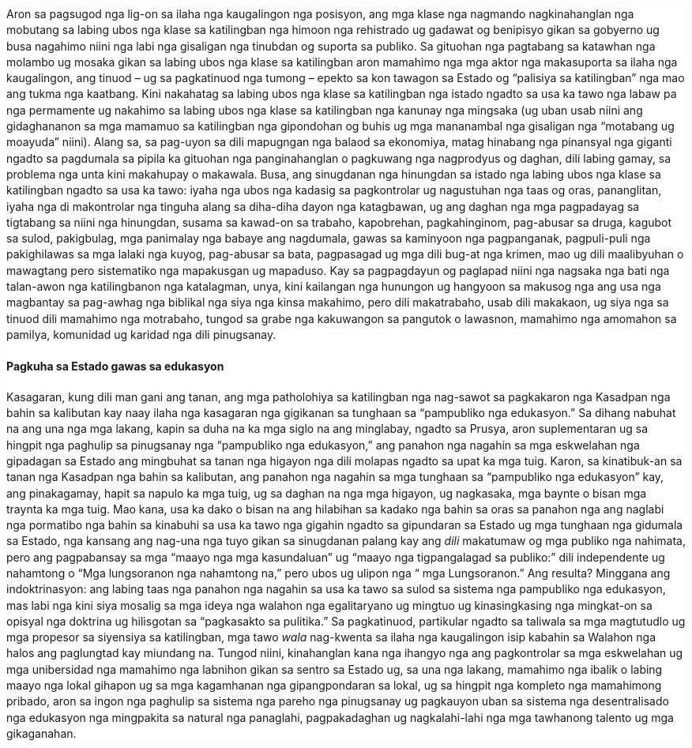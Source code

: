 Aron sa pagsugod nga lig-on sa ilaha nga kaugalingon nga posisyon, ang mga klase nga nagmando nagkinahanglan nga mobutang sa labing ubos nga klase sa katilingban nga himoon nga rehistrado ug gadawat og benipisyo gikan sa gobyerno ug busa nagahimo niini nga labi nga gisaligan nga tinubdan og suporta sa publiko. Sa gituohan nga pagtabang sa katawhan nga molambo ug mosaka gikan sa labing ubos nga klase sa katilingban aron mamahimo nga mga aktor nga makasuporta sa ilaha nga kaugalingon, ang tinuod – ug sa pagkatinuod nga tumong – epekto sa kon tawagon sa Estado og “palisiya sa katilingban” nga mao ang tukma nga kaatbang. Kini nakahatag sa labing ubos nga klase sa katilingban nga istado ngadto sa usa ka tawo nga labaw pa nga permamente ug nakahimo sa labing ubos nga klase sa katilingban nga kanunay nga mingsaka (ug uban usab niini ang gidaghananon sa mga mamamuo sa katilingban nga gipondohan og buhis ug mga mananambal nga gisaligan nga “motabang ug moayuda” niini). Alang sa, sa pag-uyon sa dili mapugngan nga balaod sa ekonomiya, matag hinabang nga pinansyal nga giganti ngadto sa pagdumala sa pipila ka gituohan nga panginahanglan o pagkuwang nga nagprodyus og daghan, dili labing gamay, sa problema nga unta kini makahupay o makawala. Busa, ang sinugdanan nga hinungdan sa istado nga labing ubos nga klase sa katilingban ngadto sa usa ka tawo: iyaha nga ubos nga kadasig sa pagkontrolar ug nagustuhan nga taas og oras, pananglitan, iyaha nga di makontrolar nga tinguha alang sa diha-diha dayon nga katagbawan, ug ang daghan nga mga pagpadayag sa tigtabang sa niini nga hinungdan, susama sa kawad-on sa trabaho, kapobrehan, pagkahinginom, pag-abusar sa druga, kagubot sa sulod, pakigbulag, mga panimalay nga babaye ang nagdumala, gawas sa kaminyoon nga pagpanganak, pagpuli-puli nga pakighilawas sa mga lalaki nga kuyog, pag-abusar sa bata, pagpasagad ug mga dili bug-at nga krimen, mao ug dili maalibyuhan o mawagtang pero sistematiko nga mapakusgan ug mapaduso. Kay sa pagpagdayun og paglapad niini nga nagsaka nga bati nga talan-awon nga katilingbanon nga katalagman, unya, kini kailangan nga hunungon ug hangyoon sa makusog nga ang usa nga magbantay sa pag-awhag nga biblikal nga siya nga kinsa makahimo, pero dili makatrabaho, usab dili makakaon, ug siya nga sa tinuod dili mamahimo nga motrabaho, tungod sa grabe nga kakuwangon sa pangutok o lawasnon, mamahimo nga amomahon sa pamilya, komunidad ug karidad nga dili pinugsanay.

#### Pagkuha sa Estado gawas sa edukasyon

Kasagaran, kung dili man gani ang tanan, ang mga patholohiya sa katilingban nga nag-sawot sa pagkakaron nga Kasadpan nga bahin sa kalibutan kay naay ilaha nga kasagaran nga gigikanan sa tunghaan sa “pampubliko nga edukasyon.” Sa dihang nabuhat na ang una nga mga lakang, kapin sa duha na ka mga siglo na ang minglabay, ngadto sa Prusya, aron suplementaran ug sa hingpit nga paghulip sa pinugsanay nga “pampubliko nga edukasyon,” ang panahon nga nagahin sa mga eskwelahan nga gipadagan sa Estado ang mingbuhat sa tanan nga higayon nga dili molapas ngadto sa upat ka mga tuig. Karon, sa kinatibuk-an sa tanan nga Kasadpan nga bahin sa kalibutan, ang panahon nga nagahin sa mga tunghaan sa “pampubliko nga edukasyon” kay,  ang pinakagamay, hapit sa napulo ka mga tuig, ug sa daghan na nga mga higayon, ug nagkasaka, mga baynte o bisan mga traynta ka mga tuig. Mao kana, usa ka dako o bisan na ang hilabihan sa kadako nga bahin sa oras sa panahon nga ang naglabi nga pormatibo nga bahin sa kinabuhi sa usa ka tawo nga gigahin ngadto sa gipundaran sa Estado ug mga tunghaan nga gidumala sa Estado, nga kansang ang nag-una nga  tuyo gikan sa sinugdanan palang kay ang _dili_ makatumaw og mga publiko nga nahimata, pero ang pagpabansay sa mga “maayo nga mga kasundaluan” ug “maayo nga tigpangalagad sa publiko:” dili independente ug nahamtong o “Mga lungsoranon nga nahamtong na,” pero ubos ug ulipon nga “ mga Lungsoranon.” Ang resulta? Minggana ang indoktrinasyon: ang labing taas nga panahon nga nagahin sa usa ka tawo sa sulod sa sistema nga pampubliko nga edukasyon, mas labi nga kini siya mosalig sa mga ideya nga walahon nga egalitaryano ug mingtuo ug kinasingkasing nga mingkat-on sa opisyal nga doktrina ug hilisgotan sa “pagkasakto sa pulitika.” Sa pagkatinuod, partikular ngadto sa taliwala sa mga magtutudlo ug mga propesor sa siyensiya sa katilingban, mga tawo _wala_ nag-kwenta sa ilaha nga kaugalingon isip kabahin sa Walahon nga halos ang paglungtad kay miundang na. Tungod niini, kinahanglan kana nga ihangyo nga ang pagkontrolar sa mga eskwelahan ug mga unibersidad nga mamahimo nga labnihon gikan sa sentro sa Estado ug, sa una nga lakang, mamahimo nga ibalik o labing maayo nga lokal gihapon ug sa mga kagamhanan nga gipangpondaran sa lokal, ug sa hingpit nga kompleto nga mamahimong pribado, aron sa ingon nga paghulip sa sistema nga pareho nga pinugsanay ug pagkauyon uban sa sistema nga desentralisado nga edukasyon nga mingpakita sa natural nga panaglahi, pagpakadaghan ug nagkalahi-lahi nga mga tawhanong talento ug mga gikaganahan.
